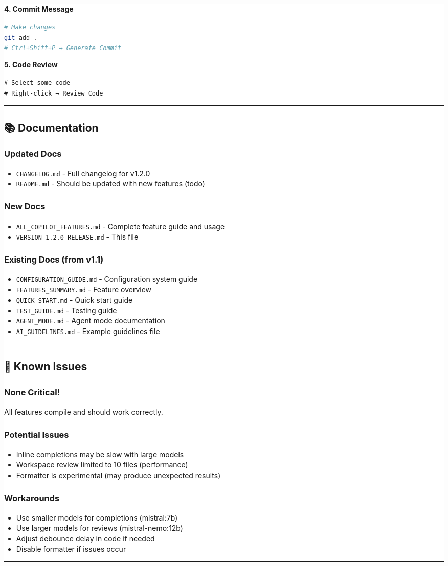**4. Commit Message**
```bash
# Make changes
git add .
# Ctrl+Shift+P → Generate Commit
```

**5. Code Review**
```
# Select some code
# Right-click → Review Code
```

---

## 📚 Documentation

### Updated Docs
- `CHANGELOG.md` - Full changelog for v1.2.0
- `README.md` - Should be updated with new features (todo)

### New Docs
- `ALL_COPILOT_FEATURES.md` - Complete feature guide and usage
- `VERSION_1.2.0_RELEASE.md` - This file

### Existing Docs (from v1.1)
- `CONFIGURATION_GUIDE.md` - Configuration system guide
- `FEATURES_SUMMARY.md` - Feature overview
- `QUICK_START.md` - Quick start guide
- `TEST_GUIDE.md` - Testing guide
- `AGENT_MODE.md` - Agent mode documentation
- `AI_GUIDELINES.md` - Example guidelines file

---

## 🐛 Known Issues

### None Critical! 

All features compile and should work correctly.

### Potential Issues
- Inline completions may be slow with large models
- Workspace review limited to 10 files (performance)
- Formatter is experimental (may produce unexpected results)

### Workarounds
- Use smaller models for completions (mistral:7b)
- Use larger models for reviews (mistral-nemo:12b)
- Adjust debounce delay in code if needed
- Disable formatter if issues occur

---